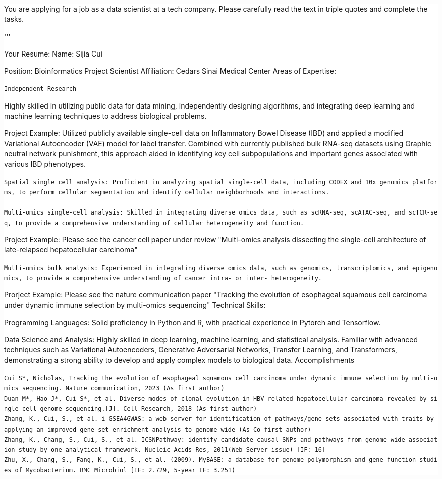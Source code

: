 

You are applying for a job as a data scientist at a tech company. Please carefully read the text in triple quotes and complete the tasks.

'''

Your Resume:
Name: Sijia Cui

Position: Bioinformatics Project Scientist Affiliation: Cedars Sinai Medical Center
Areas of Expertise:

    Independent Research

Highly skilled in utilizing public data for data mining, independently designing algorithms, and integrating deep learning and machine learning techniques to address biological problems.

Project Example: Utilized publicly available single-cell data on Inflammatory Bowel Disease (IBD) and applied a modified Variational Autoencoder (VAE) model for label transfer. Combined with currently published bulk RNA-seq datasets using Graphic neutral network punishment, this approach aided in identifying key cell subpopulations and important genes associated with various IBD phenotypes.

    Spatial single cell analysis: Proficient in analyzing spatial single-cell data, including CODEX and 10x genomics platforms, to perform cellular segmentation and identify cellular neighborhoods and interactions.

    Multi-omics single-cell analysis: Skilled in integrating diverse omics data, such as scRNA-seq, scATAC-seq, and scTCR-seq, to provide a comprehensive understanding of cellular heterogeneity and function.

Project Example: Please see the cancer cell paper under review "Multi-omics analysis dissecting the single-cell architecture of late-relapsed hepatocellular carcinoma"

    Multi-omics bulk analysis: Experienced in integrating diverse omics data, such as genomics, transcriptomics, and epigenomics, to provide a comprehensive understanding of cancer intra- or inter- heterogeneity.

Prorject Example: Please see the nature communication paper "Tracking the evolution of esophageal squamous cell carcinoma under dynamic immune selection by multi-omics sequencing"
Technical Skills:

Programming Languages: Solid proficiency in Python and R, with practical experience in Pytorch and Tensorflow.

Data Science and Analysis: Highly skilled in deep learning, machine learning, and statistical analysis. Familiar with advanced techniques such as Variational Autoencoders, Generative Adversarial Networks, Transfer Learning, and Transformers, demonstrating a strong ability to develop and apply complex models to biological data.
Accomplishments

    Cui S*, Nicholas, Tracking the evolution of esophageal squamous cell carcinoma under dynamic immune selection by multi-omics sequencing. Nature communication, 2023 (As first author)
    Duan M*, Hao J*, Cui S*, et al. Diverse modes of clonal evolution in HBV-related hepatocellular carcinoma revealed by single-cell genome sequencing.[J]. Cell Research, 2018 (As first author)
    Zhang, K., Cui, S., et al. i-GSEA4GWAS: a web server for identification of pathways/gene sets associated with traits by applying an improved gene set enrichment analysis to genome-wide (As Co-first author)
    Zhang, K., Chang, S., Cui, S., et al. ICSNPathway: identify candidate causal SNPs and pathways from genome-wide association study by one analytical framework. Nucleic Acids Res, 2011(Web Server issue) [IF: 16]
    Zhu, X., Chang, S., Fang, K., Cui, S., et al. (2009). MyBASE: a database for genome polymorphism and gene function studies of Mycobacterium. BMC Microbiol [IF: 2.729, 5-year IF: 3.251)
